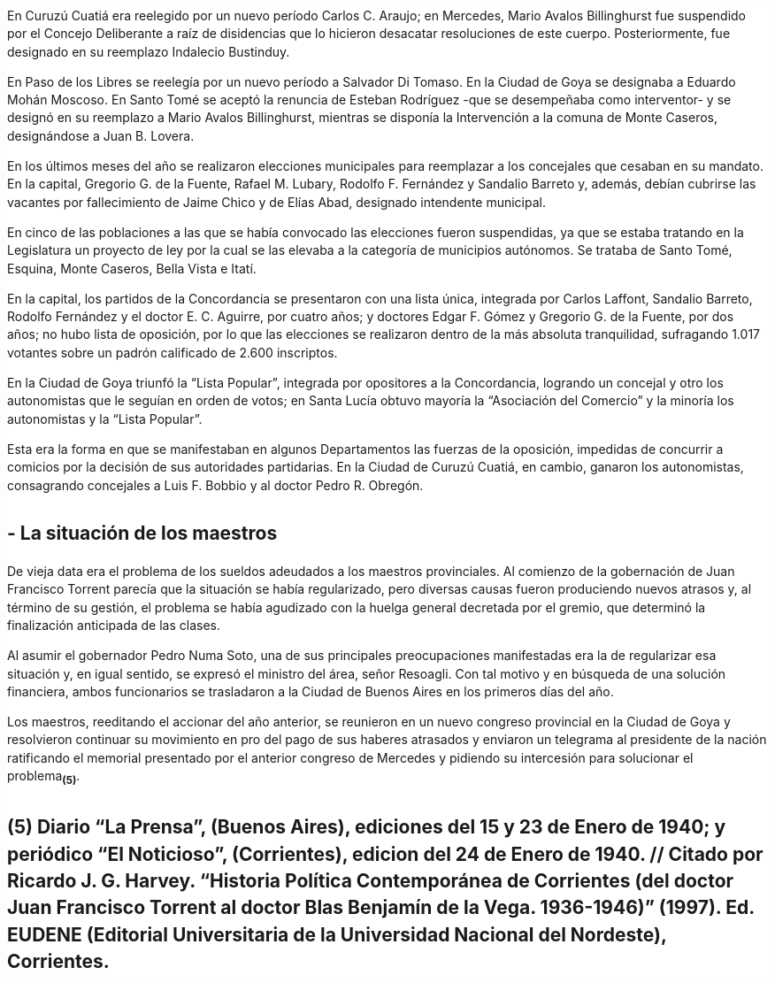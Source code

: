 En Curuzú Cuatiá era reelegido por un nuevo período Carlos C. Araujo; en Mercedes, Mario Avalos Billinghurst fue suspendido por el Concejo Deliberante a raíz de disidencias que lo hicieron desacatar resoluciones de este cuerpo. Posteriormente, fue designado en su reemplazo Indalecio Bustinduy.

En Paso de los Libres se reelegía por un nuevo período a Salvador Di Tomaso. En la Ciudad de Goya se designaba a Eduardo Mohán Moscoso. En Santo Tomé se aceptó la renuncia de Esteban Rodríguez -que se desempeñaba como interventor- y se designó en su reemplazo a Mario Avalos Billinghurst, mientras se disponía la Intervención a la comuna de Monte Caseros, designándose a Juan B. Lovera.

En los últimos meses del año se realizaron elecciones municipales para reemplazar a los concejales que cesaban en su mandato. En la capital, Gregorio G. de la Fuente, Rafael M. Lubary, Rodolfo F. Fernández y Sandalio Barreto y, además, debían cubrirse las vacantes por fallecimiento de Jaime Chico y de Elías Abad, designado intendente municipal.

En cinco de las poblaciones a las que se había convocado las elecciones fueron suspendidas, ya que se estaba tratando en la Legislatura un proyecto de ley por la cual se las elevaba a la categoría de municipios autónomos. Se trataba de Santo Tomé, Esquina, Monte Caseros, Bella Vista e Itatí.

En la capital, los partidos de la Concordancia se presentaron con una lista única, integrada por Carlos Laffont, Sandalio Barreto, Rodolfo Fernández y el doctor E. C. Aguirre, por cuatro años; y doctores Edgar F. Gómez y Gregorio G. de la Fuente, por dos años; no hubo lista de oposición, por lo que las elecciones se realizaron dentro de la más absoluta tranquilidad, sufragando 1.017 votantes sobre un padrón calificado de 2.600 inscriptos.

En la Ciudad de Goya triunfó la “Lista Popular”, integrada por opositores a la Concordancia, logrando un concejal y otro los autonomistas que le seguían en orden de votos; en Santa Lucía obtuvo mayoría la “Asociación del Comercio” y la minoría los autonomistas y la “Lista Popular”.

Esta era la forma en que se manifestaban en algunos Departamentos las fuerzas de la oposición, impedidas de concurrir a comicios por la decisión de sus autoridades partidarias. En la Ciudad de Curuzú Cuatiá, en cambio, ganaron los autonomistas, consagrando concejales a Luis F. Bobbio y al doctor Pedro R. Obregón.

## **\- La situación de los maestros**

De vieja data era el problema de los sueldos adeudados a los maestros provinciales. Al comienzo de la gobernación de Juan Francisco Torrent parecía que la situación se había regularizado, pero diversas causas fueron produciendo nuevos atrasos y, al término de su gestión, el problema se había agudizado con la huelga general decretada por el gremio, que determinó la finalización anticipada de las clases.

Al asumir el gobernador Pedro Numa Soto, una de sus principales preocupaciones manifestadas era la de regularizar esa situación y, en igual sentido, se expresó el ministro del área, señor Resoagli. Con tal motivo y en búsqueda de una solución financiera, ambos funcionarios se trasladaron a la Ciudad de Buenos Aires en los primeros días del año.

Los maestros, reeditando el accionar del año anterior, se reunieron en un nuevo congreso provincial en la Ciudad de Goya y resolvieron continuar su movimiento en pro del pago de sus haberes atrasados y enviaron un telegrama al presidente de la nación ratificando el memorial presentado por el anterior congreso de Mercedes y pidiendo su intercesión para solucionar el problema<sub><strong>(5)</strong></sub>.

## **(5)** Diario “La Prensa”, (Buenos Aires), ediciones del 15 y 23 de Enero de 1940; y periódico “El Noticioso”, (Corrientes), edicion del 24 de Enero de 1940. // Citado por Ricardo J. G. Harvey. “Historia Política Contemporánea de Corrientes (del doctor Juan Francisco Torrent al doctor Blas Benjamín de la Vega. 1936-1946)” (1997). Ed. EUDENE (Editorial Universitaria de la Universidad Nacional del Nordeste), Corrientes.
